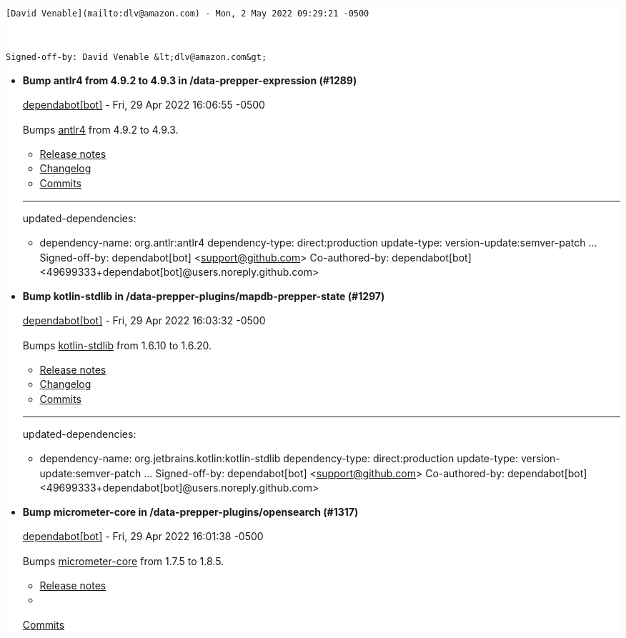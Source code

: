     [David Venable](mailto:dlv@amazon.com) - Mon, 2 May 2022 09:29:21 -0500
    
    
    Signed-off-by: David Venable &lt;dlv@amazon.com&gt;

* __Bump antlr4 from 4.9.2 to 4.9.3 in /data-prepper-expression (#1289)__

    [dependabot[bot]](mailto:49699333+dependabot[bot]@users.noreply.github.com) - Fri, 29 Apr 2022 16:06:55 -0500
    
    
    Bumps [antlr4](https://github.com/antlr/antlr4) from 4.9.2 to 4.9.3.
    - [Release notes](https://github.com/antlr/antlr4/releases)
    - [Changelog](https://github.com/antlr/antlr4/blob/master/CHANGES.txt)
    - [Commits](https://github.com/antlr/antlr4/compare/4.9.2...4.9.3)
    
    ---
    updated-dependencies:
    - dependency-name: org.antlr:antlr4
     dependency-type: direct:production
     update-type: version-update:semver-patch
    ...
     Signed-off-by: dependabot[bot] &lt;support@github.com&gt;
     Co-authored-by: dependabot[bot]
    &lt;49699333+dependabot[bot]@users.noreply.github.com&gt;

* __Bump kotlin-stdlib in /data-prepper-plugins/mapdb-prepper-state (#1297)__

    [dependabot[bot]](mailto:49699333+dependabot[bot]@users.noreply.github.com) - Fri, 29 Apr 2022 16:03:32 -0500
    
    
    Bumps [kotlin-stdlib](https://github.com/JetBrains/kotlin) from 1.6.10 to
    1.6.20.
    - [Release notes](https://github.com/JetBrains/kotlin/releases)
    - [Changelog](https://github.com/JetBrains/kotlin/blob/master/ChangeLog.md)
    - [Commits](https://github.com/JetBrains/kotlin/compare/v1.6.10...v1.6.20)
    
    ---
    updated-dependencies:
    - dependency-name: org.jetbrains.kotlin:kotlin-stdlib
     dependency-type: direct:production
     update-type: version-update:semver-patch
    ...
     Signed-off-by: dependabot[bot] &lt;support@github.com&gt;
     Co-authored-by: dependabot[bot]
    &lt;49699333+dependabot[bot]@users.noreply.github.com&gt;

* __Bump micrometer-core in /data-prepper-plugins/opensearch (#1317)__

    [dependabot[bot]](mailto:49699333+dependabot[bot]@users.noreply.github.com) - Fri, 29 Apr 2022 16:01:38 -0500
    
    
    Bumps [micrometer-core](https://github.com/micrometer-metrics/micrometer) from
    1.7.5 to 1.8.5.
    - [Release notes](https://github.com/micrometer-metrics/micrometer/releases)
    -
    [Commits](https://github.com/micrometer-metrics/micrometer/compare/v1.7.5...v1.8.5)
    